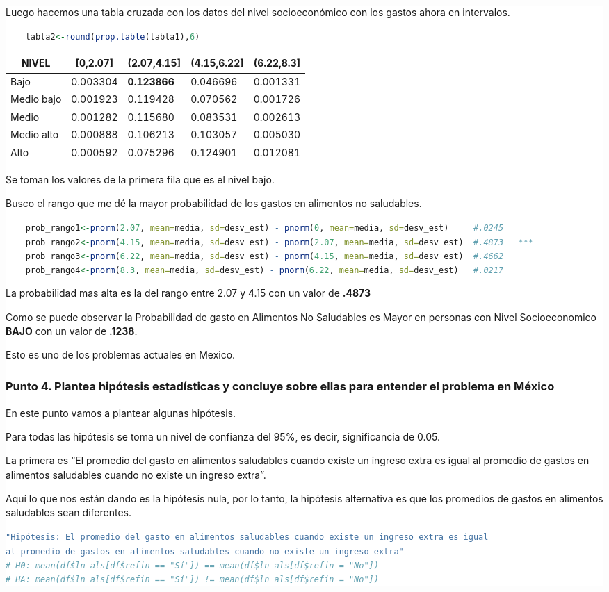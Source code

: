 Luego hacemos una tabla cruzada con los datos del nivel socioeconómico con los gastos ahora en intervalos.
```r
	tabla2<-round(prop.table(tabla1),6)
```

|	NIVEL       |[0,2.07] |(2.07,4.15] |(4.15,6.22] |(6.22,8.3]|
|-------------------|---------|------------|------------|----------|
|	Bajo        |0.003304 |   **0.123866** |   0.046696 |  0.001331|
|	Medio bajo  |0.001923 |   0.119428 |   0.070562 |  0.001726|
|	Medio       |0.001282 |   0.115680 |   0.083531 |  0.002613|
|	Medio alto  |0.000888 |   0.106213 |   0.103057 |  0.005030|
|	Alto        |0.000592 |   0.075296 |   0.124901 |  0.012081|

Se toman los valores de la primera fila que es el nivel bajo.

Busco el rango que me dé la mayor probabilidad de los gastos en alimentos no saludables.
```r
	prob_rango1<-pnorm(2.07, mean=media, sd=desv_est) - pnorm(0, mean=media, sd=desv_est)     #.0245
	prob_rango2<-pnorm(4.15, mean=media, sd=desv_est) - pnorm(2.07, mean=media, sd=desv_est)  #.4873   ***
	prob_rango3<-pnorm(6.22, mean=media, sd=desv_est) - pnorm(4.15, mean=media, sd=desv_est)  #.4662
	prob_rango4<-pnorm(8.3, mean=media, sd=desv_est) - pnorm(6.22, mean=media, sd=desv_est)   #.0217
```
La probabilidad mas alta es la del rango entre 2.07 y 4.15 con un valor de **.4873**

 Como se puede observar la Probabilidad de gasto en Alimentos No Saludables es Mayor en personas
con Nivel Socioeconomico **BAJO** con un valor de **.1238**.

Esto es uno de los problemas actuales en Mexico.
### Punto 4. Plantea hipótesis estadísticas y concluye sobre ellas para entender el problema en México


En este punto vamos a plantear algunas hipótesis.


Para todas las hipótesis se toma un nivel de confianza del 95%, es decir, significancia de 0.05.


La primera es “El promedio del gasto en alimentos saludables cuando existe un ingreso extra es igual al promedio de gastos en alimentos saludables cuando no existe un ingreso extra”.


Aquí lo que nos están dando es la hipótesis nula, por lo tanto, la hipótesis alternativa es que los promedios de gastos en alimentos saludables sean diferentes.


```r
"Hipótesis: El promedio del gasto en alimentos saludables cuando existe un ingreso extra es igual
al promedio de gastos en alimentos saludables cuando no existe un ingreso extra"
# H0: mean(df$ln_als[df$refin == "Sí"]) == mean(df$ln_als[df$refin = "No"])
# HA: mean(df$ln_als[df$refin == "Sí"]) != mean(df$ln_als[df$refin = "No"])
```
